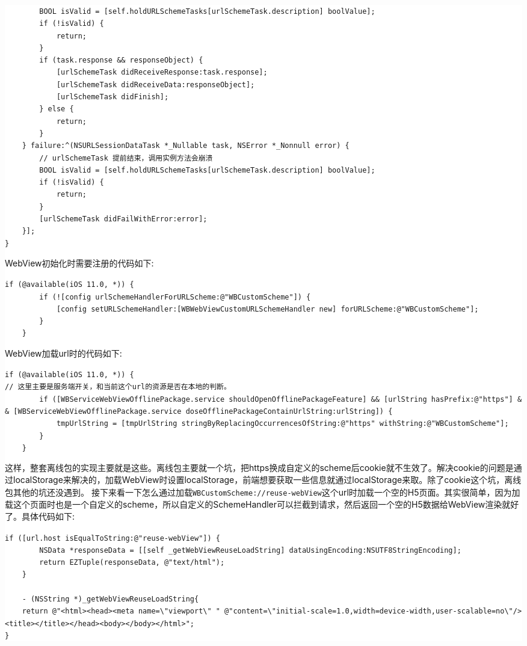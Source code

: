 ```objc
		BOOL isValid = [self.holdURLSchemeTasks[urlSchemeTask.description] boolValue];
		if (!isValid) {
			return;
		}
		if (task.response && responseObject) {
			[urlSchemeTask didReceiveResponse:task.response];
			[urlSchemeTask didReceiveData:responseObject];
			[urlSchemeTask didFinish];
		} else {
			return;
		}
	} failure:^(NSURLSessionDataTask *_Nullable task, NSError *_Nonnull error) {
		// urlSchemeTask 提前结束，调用实例方法会崩溃
		BOOL isValid = [self.holdURLSchemeTasks[urlSchemeTask.description] boolValue];
		if (!isValid) {
			return;
		}
		[urlSchemeTask didFailWithError:error];
	}];
}
```
WebView初始化时需要注册的代码如下:

```objc
if (@available(iOS 11.0, *)) {
		if (![config urlSchemeHandlerForURLScheme:@"WBCustomScheme"]) {
			[config setURLSchemeHandler:[WBWebViewCustomURLSchemeHandler new] forURLScheme:@"WBCustomScheme"];
		}
	}
```
WebView加载url时的代码如下:

```objc
if (@available(iOS 11.0, *)) {
// 这里主要是服务端开关，和当前这个url的资源是否在本地的判断。
		if ([WBServiceWebViewOfflinePackage.service shouldOpenOfflinePackageFeature] && [urlString hasPrefix:@"https"] && [WBServiceWebViewOfflinePackage.service doseOfflinePackageContainUrlString:urlString]) { 
			tmpUrlString = [tmpUrlString stringByReplacingOccurrencesOfString:@"https" withString:@"WBCustomScheme"];
		}
	}
```
这样，整套离线包的实现主要就是这些。离线包主要就一个坑，把https换成自定义的scheme后cookie就不生效了。解决cookie的问题是通过localStorage来解决的，加载WebView时设置localStorage，前端想要获取一些信息就通过localStorage来取。除了cookie这个坑，离线包其他的坑还没遇到。
接下来看一下怎么通过加载`WBCustomScheme://reuse-webView`这个url时加载一个空的H5页面。其实很简单，因为加载这个页面时也是一个自定义的scheme，所以自定义的SchemeHandler可以拦截到请求，然后返回一个空的H5数据给WebView渲染就好了。具体代码如下:

```objc
if ([url.host isEqualToString:@"reuse-webView"]) {
		NSData *responseData = [[self _getWebViewReuseLoadString] dataUsingEncoding:NSUTF8StringEncoding];
		return EZTuple(responseData, @"text/html");
	}
	
	- (NSString *)_getWebViewReuseLoadString{
	return @"<html><head><meta name=\"viewport\" " @"content=\"initial-scale=1.0,width=device-width,user-scalable=no\"/><title></title></head><body></body></html>";
}
```
